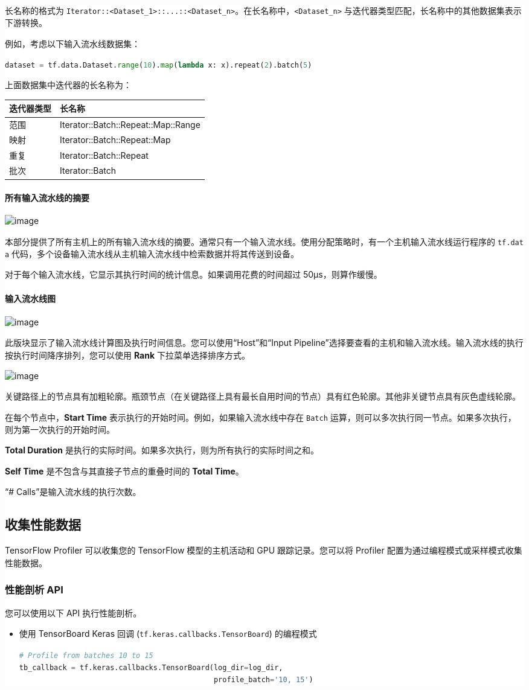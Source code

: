 长名称的格式为 `Iterator::<Dataset_1>::...::<Dataset_n>`。在长名称中，`<Dataset_n>` 与迭代器类型匹配，长名称中的其他数据集表示下游转换。

例如，考虑以下输入流水线数据集：

```python
dataset = tf.data.Dataset.range(10).map(lambda x: x).repeat(2).batch(5)
```

上面数据集中迭代器的长名称为：

迭代器类型 | 长名称
:-- | :--
范围 | Iterator::Batch::Repeat::Map::Range
映射 | Iterator::Batch::Repeat::Map
重复 | Iterator::Batch::Repeat
批次 | Iterator::Batch

#### 所有输入流水线的摘要

![image](https://github.com/tensorflow/docs-l10n/blob/master/site/zh-cn/guide/images/tf_profiler/tf_data_all_hosts.png?raw=true)

本部分提供了所有主机上的所有输入流水线的摘要。通常只有一个输入流水线。使用分配策略时，有一个主机输入流水线运行程序的 `tf.data` 代码，多个设备输入流水线从主机输入流水线中检索数据并将其传送到设备。

对于每个输入流水线，它显示其执行时间的统计信息。如果调用花费的时间超过 50μs，则算作缓慢。

#### 输入流水线图

![image](./images/tf_profiler/tf_data_graph_selector.png)

此版块显示了输入流水线计算图及执行时间信息。您可以使用“Host”和“Input Pipeline”选择要查看的主机和输入流水线。输入流水线的执行按执行时间降序排列，您可以使用 **Rank** 下拉菜单选择排序方式。

![image](./images/tf_profiler/tf_data_graph.png)

关键路径上的节点具有加粗轮廓。瓶颈节点（在关键路径上具有最长自用时间的节点）具有红色轮廓。其他非关键节点具有灰色虚线轮廓。

在每个节点中，**Start Time** 表示执行的开始时间。例如，如果输入流水线中存在 `Batch` 运算，则可以多次执行同一节点。如果多次执行，则为第一次执行的开始时间。

**Total Duration** 是执行的实际时间。如果多次执行，则为所有执行的实际时间之和。

**Self Time** 是不包含与其直接子节点的重叠时间的 **Total Time**。

“# Calls”是输入流水线的执行次数。

<a name="collect_performance_data"></a>

## 收集性能数据

TensorFlow Profiler 可以收集您的 TensorFlow 模型的主机活动和 GPU 跟踪记录。您可以将 Profiler 配置为通过编程模式或采样模式收集性能数据。

### 性能剖析 API

您可以使用以下 API 执行性能剖析。

- 使用 TensorBoard Keras 回调 (`tf.keras.callbacks.TensorBoard`) 的编程模式

    ```python
    # Profile from batches 10 to 15
    tb_callback = tf.keras.callbacks.TensorBoard(log_dir=log_dir,
                                                 profile_batch='10, 15')
